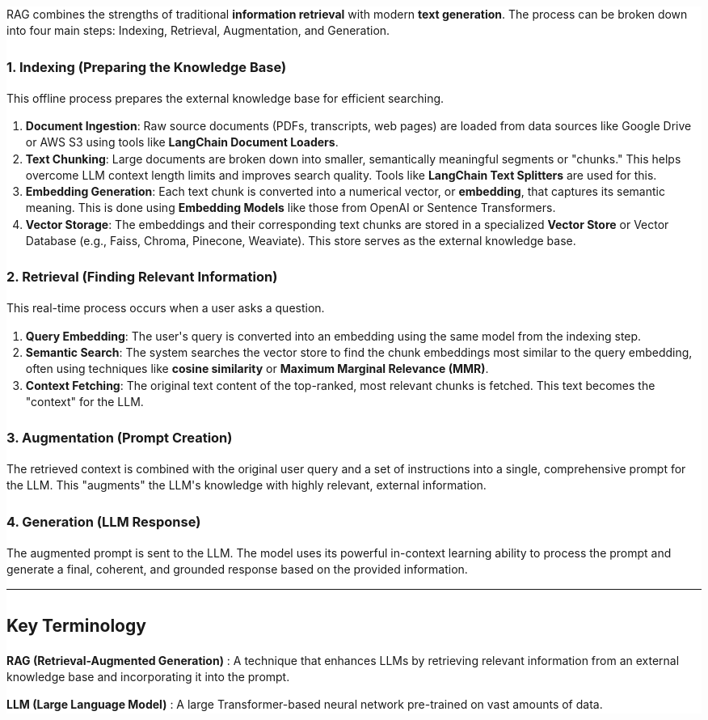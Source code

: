 RAG combines the strengths of traditional **information retrieval** with modern **text generation**. The process can be broken down into four main steps: Indexing, Retrieval, Augmentation, and Generation.

### 1. Indexing (Preparing the Knowledge Base)

This offline process prepares the external knowledge base for efficient searching.

1.  **Document Ingestion**: Raw source documents (PDFs, transcripts, web pages) are loaded from data sources like Google Drive or AWS S3 using tools like **LangChain Document Loaders**.
2.  **Text Chunking**: Large documents are broken down into smaller, semantically meaningful segments or "chunks." This helps overcome LLM context length limits and improves search quality. Tools like **LangChain Text Splitters** are used for this.
3.  **Embedding Generation**: Each text chunk is converted into a numerical vector, or **embedding**, that captures its semantic meaning. This is done using **Embedding Models** like those from OpenAI or Sentence Transformers.
4.  **Vector Storage**: The embeddings and their corresponding text chunks are stored in a specialized **Vector Store** or Vector Database (e.g., Faiss, Chroma, Pinecone, Weaviate). This store serves as the external knowledge base.

### 2. Retrieval (Finding Relevant Information)

This real-time process occurs when a user asks a question.

1.  **Query Embedding**: The user's query is converted into an embedding using the same model from the indexing step.
2.  **Semantic Search**: The system searches the vector store to find the chunk embeddings most similar to the query embedding, often using techniques like **cosine similarity** or **Maximum Marginal Relevance (MMR)**.
3.  **Context Fetching**: The original text content of the top-ranked, most relevant chunks is fetched. This text becomes the "context" for the LLM.

### 3. Augmentation (Prompt Creation)

The retrieved context is combined with the original user query and a set of instructions into a single, comprehensive prompt for the LLM. This "augments" the LLM's knowledge with highly relevant, external information.

### 4. Generation (LLM Response)

The augmented prompt is sent to the LLM. The model uses its powerful in-context learning ability to process the prompt and generate a final, coherent, and grounded response based on the provided information.

---

## Key Terminology

**RAG (Retrieval-Augmented Generation)**
: A technique that enhances LLMs by retrieving relevant information from an external knowledge base and incorporating it into the prompt.

**LLM (Large Language Model)**
: A large Transformer-based neural network pre-trained on vast amounts of data.
